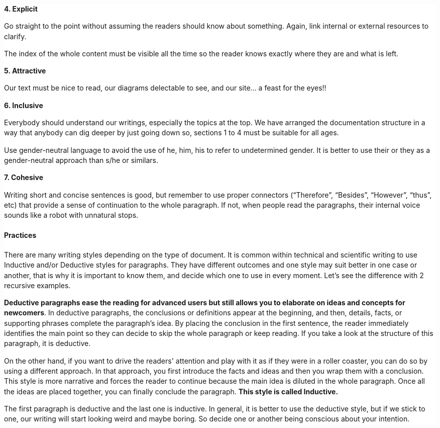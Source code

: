 **4. Explicit**

Go straight to the point without assuming the readers should know about something. Again, link internal or external resources to clarify.

The index of the whole content must be visible all the time so the reader knows exactly where they are and what is left.

**5. Attractive**

Our text must be nice to read, our diagrams delectable to see, and our site… a feast for the eyes!!

**6. Inclusive**

Everybody should understand our writings, especially the topics at the top. We have arranged the documentation structure in a way that anybody can dig
deeper by just going down so, sections 1 to 4 must be suitable for all ages.

Use gender-neutral language to avoid the use of he, him, his to refer to undetermined gender. It is better to use their or they as a gender-neutral
approach than s/he or similars.

**7. Cohesive**

Writing short and concise sentences is good, but remember to use proper connectors (“Therefore”, “Besides”, “However”, “thus”, etc) that provide a
sense of continuation to the whole paragraph. If not, when people read the paragraphs, their internal voice sounds like a robot with unnatural stops.

#### Practices

There are many writing styles depending on the type of document. It is common within technical and scientific writing to use Inductive and/or Deductive styles
for paragraphs. They have different outcomes and one style may suit better in one case or another, that is why it is important to know them, and decide which
one to use in every moment. Let’s see the difference with 2 recursive examples.

**Deductive paragraphs ease the reading for advanced users but still allows you to elaborate on ideas and concepts for newcomers**. In deductive paragraphs,
the conclusions or definitions appear at the beginning, and then, details, facts, or supporting phrases complete the paragraph’s idea. By placing the
conclusion in the first sentence, the reader immediately identifies the main point so they can decide to skip the whole paragraph or keep reading.
If you take a look at the structure of this paragraph, it is deductive.

On the other hand, if you want to drive the readers' attention and play with it as if they were in a roller coaster, you can do so by using a different approach.
In that approach, you first introduce the facts and ideas and then you wrap them with a conclusion. This style is more narrative and forces the reader to
continue because the main idea is diluted in the whole paragraph. Once all the ideas are placed together, you can finally conclude the paragraph. **This style is
called Inductive.**

The first paragraph is deductive and the last one is inductive. In general, it is better to use the deductive style, but if we stick to one, our writing will start looking weird and maybe boring.
So decide one or another being conscious about your intention.
